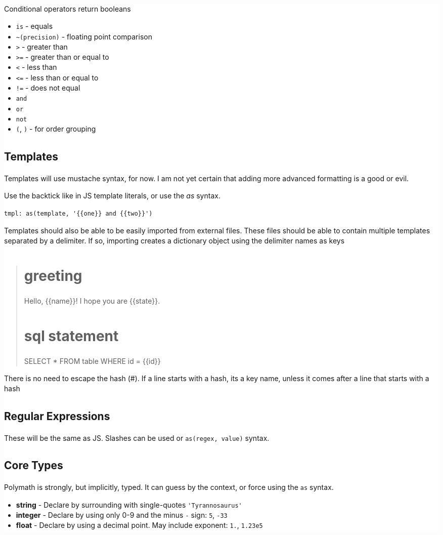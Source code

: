 Conditional operators return booleans

* `is` - equals
* `~(precision)` - floating point comparison
* `>` - greater than
* `>=` - greater than or equal to
* `<` - less than
* `<=` - less than or equal to
* `!=` - does not equal
* `and`
* `or`
* `not`
* `(`, `)` - for order grouping

## Templates

Templates will use mustache syntax, for now. I am not yet certain that adding more advanced formatting is a good or evil.

Use the backtick like in JS template literals, or use the *as* syntax.

    tmpl: as(template, '{{one}} and {{two}}')

Templates should also be able to be easily imported from external files. These files should be able to contain multiple templates separated by a delimiter. If so, importing creates a dictionary object using the delimiter names as keys

> # greeting
>
> Hello, {{name}}! I hope you are {{state}}.
>
> # sql statement
>
> SELECT *
> FROM table
> WHERE id = {{id}}
>

There is no need to escape the hash (#). If a line starts with a hash, its a key name, unless it comes after a line that starts with a hash

## Regular Expressions

These will be the same as JS. Slashes can be used or `as(regex, value)` syntax.

## Core Types

Polymath is strongly, but implicitly, typed. It can guess by the context, or force using the `as` syntax.

* **string** - Declare by surrounding with single-quotes `'Tyrannosaurus'`
* **integer** - Declare by using only 0-9 and the minus `-` sign: `5`, `-33`
* **float** - Declare by using a decimal point. May include exponent: `1.`, `1.23e5`
